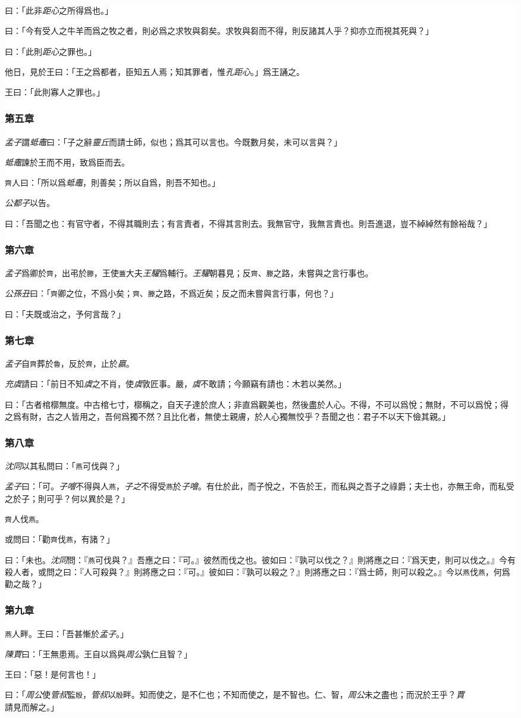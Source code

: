 曰：「此非*距心*之所得爲也。」

曰：「今有受人之牛羊而爲之牧之者，則必爲之求牧與芻矣。求牧與芻而不得，則反諸其人乎？抑亦立而視其死與？」

曰：「此則*距心*之罪也。」

他日，見於王曰：「王之爲都者，臣知五人焉；知其罪者，惟*孔距心*。」爲王誦之。

王曰：「此則寡人之罪也。」

### 第五章

*孟子*謂*蚳鼃*曰：「子之辭*靈丘*而請士師，似也；爲其可以言也。今既數月矣，未可以言與？」

*蚳鼃*諫於王而不用，致爲臣而去。

`齊`人曰：「所以爲*蚳鼃*，則善矣；所以自爲，則吾不知也。」

*公都子*以告。

曰：「吾聞之也：有官守者，不得其職則去；有言責者，不得其言則去。我無官守，我無言責也。則吾進退，豈不綽綽然有餘裕哉？」

### 第六章

*孟子*爲卿於`齊`，出弔於`滕`，王使`蓋`大夫*王驩*爲輔行。*王驩*朝暮見；反`齊`、`滕`之路，未嘗與之言行事也。

*公孫丑*曰：「`齊`卿之位，不爲小矣；`齊`、`滕`之路，不爲近矣；反之而未嘗與言行事，何也？」

曰：「夫既或治之，予何言哉？」

### 第七章

*孟子*自`齊`葬於`魯`，反於`齊`，止於*嬴*。

*充虞*請曰：「前日不知*虞*之不肖，使*虞*敦匠事。嚴，*虞*不敢請；今願竊有請也：木若以美然。」

曰：「古者棺槨無度。中古棺七寸，槨稱之，自天子達於庶人；非直爲觀美也，然後盡於人心。不得，不可以爲悅；無財，不可以爲悅；得之爲有財，古之人皆用之，吾何爲獨不然？且比化者，無使土親膚，於人心獨無恔乎？吾聞之也：君子不以天下儉其親。」

### 第八章

*沈同*以其私問曰：「`燕`可伐與？」

*孟子*曰：「可。*子噲*不得與人`燕`，*子之*不得受`燕`於*子噲*。有仕於此，而子悅之，不告於王，而私與之吾子之祿爵；夫士也，亦無王命，而私受之於子；則可乎？何以異於是？」

`齊`人伐`燕`。

或問曰：「勸`齊`伐`燕`，有諸？」

曰：「未也。*沈同*問：『`燕`可伐與？』吾應之曰：『可。』彼然而伐之也。彼如曰：『孰可以伐之？』則將應之曰：『爲天吏，則可以伐之。』今有殺人者，或問之曰：『人可殺與？』則將應之曰：『可。』彼如曰：『孰可以殺之？』則將應之曰：『爲士師，則可以殺之。』今以`燕`伐`燕`，何爲勸之哉？」

### 第九章

`燕`人畔。王曰：「吾甚慚於*孟子*。」

*陳賈*曰：「王無患焉。王自以爲與*周公*孰仁且智？」

王曰：「惡！是何言也！」

曰：「*周公*使*管叔*監`殷`，*管叔*以`殷`畔。知而使之，是不仁也；不知而使之，是不智也。仁、智，*周公*未之盡也；而況於王乎？*賈*請見而解之。」
